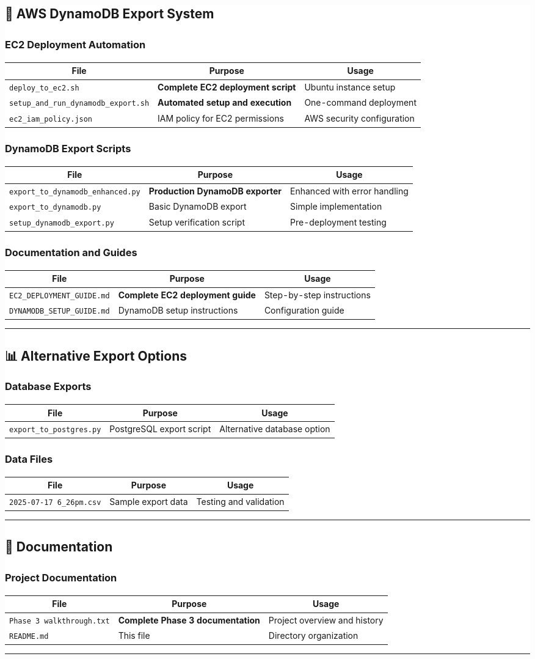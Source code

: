 
## 🚀 AWS DynamoDB Export System

### EC2 Deployment Automation
| File | Purpose | Usage |
|------|---------|-------|
| `deploy_to_ec2.sh` | **Complete EC2 deployment script** | Ubuntu instance setup |
| `setup_and_run_dynamodb_export.sh` | **Automated setup and execution** | One-command deployment |
| `ec2_iam_policy.json` | IAM policy for EC2 permissions | AWS security configuration |

### DynamoDB Export Scripts
| File | Purpose | Usage |
|------|---------|-------|
| `export_to_dynamodb_enhanced.py` | **Production DynamoDB exporter** | Enhanced with error handling |
| `export_to_dynamodb.py` | Basic DynamoDB export | Simple implementation |
| `setup_dynamodb_export.py` | Setup verification script | Pre-deployment testing |

### Documentation and Guides
| File | Purpose | Usage |
|------|---------|-------|
| `EC2_DEPLOYMENT_GUIDE.md` | **Complete EC2 deployment guide** | Step-by-step instructions |
| `DYNAMODB_SETUP_GUIDE.md` | DynamoDB setup instructions | Configuration guide |

---

## 📊 Alternative Export Options

### Database Exports
| File | Purpose | Usage |
|------|---------|-------|
| `export_to_postgres.py` | PostgreSQL export script | Alternative database option |

### Data Files
| File | Purpose | Usage |
|------|---------|-------|
| `2025-07-17 6_26pm.csv` | Sample export data | Testing and validation |

---

## 📖 Documentation

### Project Documentation
| File | Purpose | Usage |
|------|---------|-------|
| `Phase 3 walkthrough.txt` | **Complete Phase 3 documentation** | Project overview and history |
| `README.md` | This file | Directory organization |

---